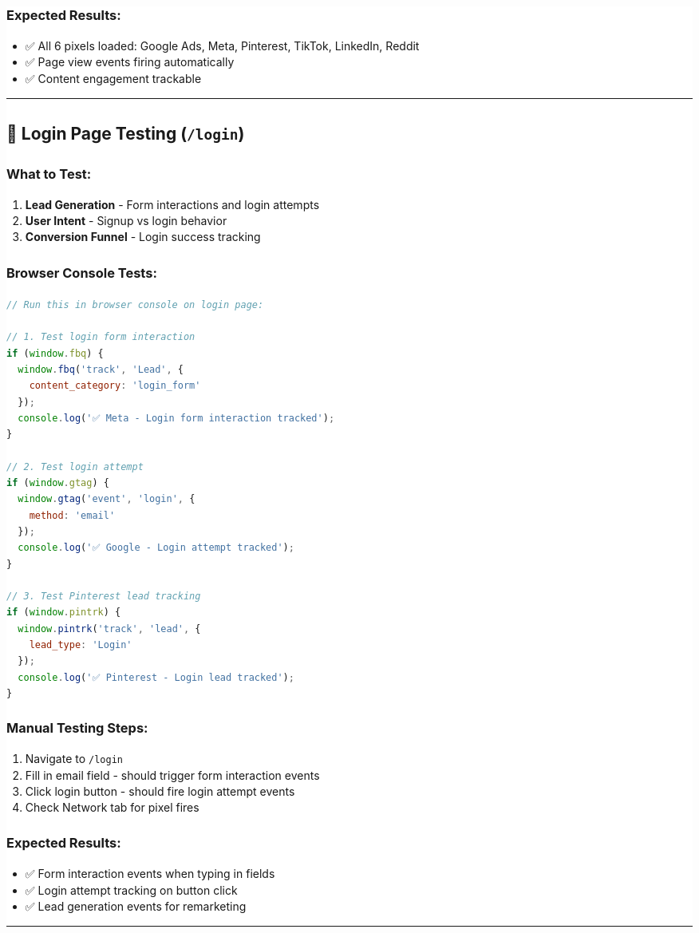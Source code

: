 ### Expected Results:
- ✅ All 6 pixels loaded: Google Ads, Meta, Pinterest, TikTok, LinkedIn, Reddit
- ✅ Page view events firing automatically
- ✅ Content engagement trackable

---

## 🔑 Login Page Testing (`/login`)

### What to Test:
1. **Lead Generation** - Form interactions and login attempts
2. **User Intent** - Signup vs login behavior
3. **Conversion Funnel** - Login success tracking

### Browser Console Tests:
```javascript
// Run this in browser console on login page:

// 1. Test login form interaction
if (window.fbq) {
  window.fbq('track', 'Lead', {
    content_category: 'login_form'
  });
  console.log('✅ Meta - Login form interaction tracked');
}

// 2. Test login attempt
if (window.gtag) {
  window.gtag('event', 'login', {
    method: 'email'
  });
  console.log('✅ Google - Login attempt tracked');
}

// 3. Test Pinterest lead tracking
if (window.pintrk) {
  window.pintrk('track', 'lead', {
    lead_type: 'Login'
  });
  console.log('✅ Pinterest - Login lead tracked');
}
```

### Manual Testing Steps:
1. Navigate to `/login`
2. Fill in email field - should trigger form interaction events
3. Click login button - should fire login attempt events
4. Check Network tab for pixel fires

### Expected Results:
- ✅ Form interaction events when typing in fields
- ✅ Login attempt tracking on button click
- ✅ Lead generation events for remarketing

---